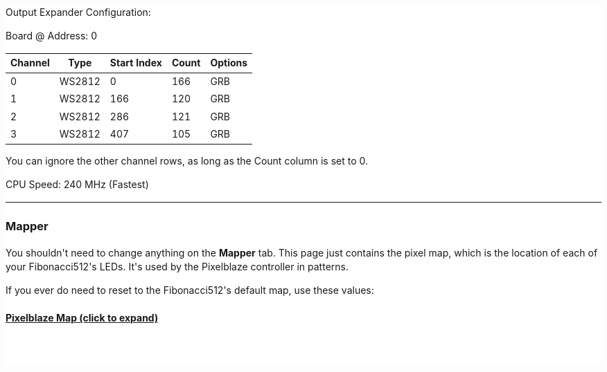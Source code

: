 Output Expander Configuration:

Board @ Address: 0

Channel | Type   | Start Index | Count | Options
------- | ------ | ----------- | ----- | -------
0       | WS2812 | 0           | 166   | GRB
1       | WS2812 | 166         | 120   | GRB
2       | WS2812 | 286         | 121   | GRB
3       | WS2812 | 407         | 105   | GRB

You can ignore the other channel rows, as long as the Count column is set to 0.

CPU Speed: 240 MHz (Fastest)

---

### Mapper

You shouldn't need to change anything on the **Mapper** tab.
This page just contains the pixel map, which is the location of each of your Fibonacci512's LEDs. It's used by the Pixelblaze controller in patterns.

If you ever do need to reset to the Fibonacci512's default map, use these values:

<div class="panel-group" id="accordion" role="tablist" aria-multiselectable="true">

  <div class="panel panel-default">
    <div class="panel-heading" role="tab" id="headingOne">
      <h4 class="panel-title">
        <a role="button" data-toggle="collapse" data-parent="#accordion" href="#collapseOne" aria-expanded="false" aria-controls="collapseOne">
          Pixelblaze Map (click to expand)
        </a>
      </h4>
    </div>
    <div id="collapseOne" class="panel-collapse collapse" role="tabpanel" aria-labelledby="headingOne">
      <div class="panel-body">
        <pre>